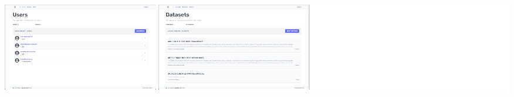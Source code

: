   <img alt="Users" width="30%" src="./docs/screenshots/users.png" />
  <img alt="Datasets" width="30%" src="./docs/screenshots/datasets.png" />
